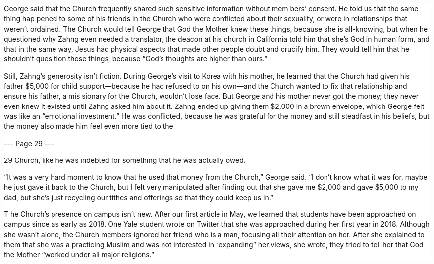 
George said that the Church frequently 
shared such sensitive information without mem­
bers’ consent. He told us that the same thing hap­
pened to some of his friends in the Church who 
were conflicted about their sexuality, or were in 
relationships that weren’t ordained. The Church 
would tell George that God the Mother knew 
these things, because she is all-knowing, but 
when he questioned why Zahng even needed a 
translator, the deacon at his church in California 
told him that she’s God in human form, and 
that in the same way, Jesus had physical aspects 
that made other people doubt and crucify him. 
They would tell him that he shouldn’t ques­
tion those things, because “God’s thoughts are
higher than ours.”

Still, Zahng’s generosity isn’t fiction. During 
George’s visit to Korea with his mother, he 
learned that the Church had given his father 
$5,000 for child support—because he had refused 
to on his own—and the Church wanted to fix 
that relationship and ensure his father, a mis­
sionary for the Church, wouldn’t lose face. But 
George and his mother never got the money; 
they never even knew it existed until Zahng 
asked him about it. Zahng ended up giving 
them $2,000 in a brown envelope, which George 
felt was like an “emotional investment.” He 
was conflicted, because he was grateful for the 
money and still steadfast in his beliefs, but the 
money also made him feel even more tied to the 


--- Page 29 ---

29
Church, like he was indebted for something that
he was actually owed.

“It was a very hard moment to know that he 
used that money from the Church,” George said. 
“I don’t know what it was for, maybe he just gave 
it back to the Church, but I felt very manipulated 
after finding out that she gave me $2,000 and 
gave $5,000 to my dad, but she’s just recycling our 
tithes and offerings so that they could keep us in.”

T
he Church’s presence on campus isn’t new. 
After our first article in May, we learned 
that students have been approached on campus 
since as early as 2018. One Yale student wrote 
on Twitter that she was approached during her 
first year in 2018. Although she wasn’t alone, the 
Church members ignored her friend who is a 
man, focusing all their attention on her. After 
she explained to them that she was a practicing 
Muslim and was not interested in “expanding” her 
views, she wrote, they tried to tell her that God 
the Mother “worked under all major religions.”
